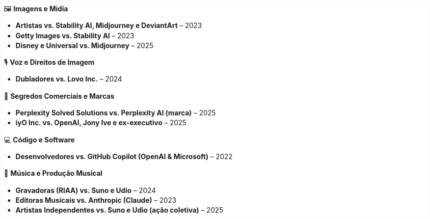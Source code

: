 🖼️ **Imagens e Mídia**

* **Artistas vs. Stability AI, Midjourney e DeviantArt** – 2023
* **Getty Images vs. Stability AI** – 2023
* **Disney e Universal vs. Midjourney** – 2025

🎙️ **Voz e Direitos de Imagem**

* **Dubladores vs. Lovo Inc.** – 2024

🔐 **Segredos Comerciais e Marcas**

* **Perplexity Solved Solutions vs. Perplexity AI (marca)** – 2025
* **iyO Inc. vs. OpenAI, Jony Ive e ex-executivo** – 2025

💻 **Código e Software**

* **Desenvolvedores vs. GitHub Copilot (OpenAI & Microsoft)** – 2022

🎵 **Música e Produção Musical**

* **Gravadoras (RIAA) vs. Suno e Udio** – 2024
* **Editoras Musicais vs. Anthropic (Claude)** – 2023
* **Artistas Independentes vs. Suno e Udio (ação coletiva)** – 2025
